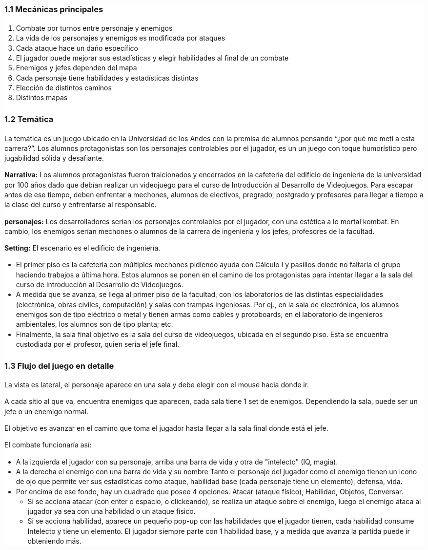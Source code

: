 ### 1.1 Mecánicas principales

1. Combate por turnos entre personaje y enemigos
2. La vida de los personajes y enemigos es modificada por ataques
3. Cada ataque hace un daño específico
4. El jugador puede mejorar sus estadísticas y elegir habilidades al final de un combate
5. Enemigos y jefes dependen del mapa
6. Cada personaje tiene habilidades y estadísticas distintas
7. Elección de distintos caminos
8. Distintos mapas

### 1.2 Temática

La temática es un juego ubicado en la Universidad de los Andes con la premisa de alumnos pensando “¿por qué me metí a esta carrera?”. Los alumnos protagonistas son los personajes controlables por el jugador, es un un juego con toque humorístico pero jugabilidad sólida y desafiante.

**Narrativa:**
Los alumnos protagonistas fueron traicionados y encerrados en la cafetería del edificio de ingeniería de la universidad por 100 años dado que debían realizar un videojuego para el curso de Introducción al Desarrollo de Videojuegos. Para escapar antes de ese tiempo, deben enfrentar a mechones, alumnos de electivos, pregrado, postgrado y profesores para llegar a tiempo a la clase del curso y enfrentarse al responsable.

**personajes:**
Los desarrolladores serían los personajes controlables por el jugador, con una estética a lo mortal kombat. En cambio, los enemigos serían mechones o alumnos de la carrera de ingeniería y los jefes, profesores de la facultad. 


**Setting:**
El escenario es el edificio de ingeniería. 
- El primer piso es la cafetería con múltiples mechones pidiendo ayuda con Cálculo I y pasillos donde no faltaría el grupo haciendo trabajos a última hora. Estos alumnos se ponen en el camino de los protagonistas para intentar llegar a la sala del curso de Introducción al Desarrollo de Videojuegos.
- A medida que se avanza, se llega al primer piso de la facultad, con los laboratorios de las distintas especialidades (electrónica, obras civiles, computación) y salas con trampas ingeniosas. Por ej., en la sala de electrónica, los alumnos enemigos son de tipo eléctrico o metal y tienen armas como cables y protoboards; en el laboratorio de ingenieros ambientales, los alumnos son de tipo planta; etc.
- Finalmente, la sala final objetivo es la sala del curso de videojuegos, ubicada en el segundo piso. Esta se encuentra custodiada por el profesor, quien sería el jefe final.

### 1.3 Flujo del juego en detalle

La vista es lateral, el personaje aparece en una sala y debe elegir con el mouse hacia donde ir.

A cada sitio al que va, encuentra enemigos que aparecen, cada sala tiene 1 set de enemigos. Dependiendo la sala, puede ser un jefe o un enemigo normal.

El objetivo es avanzar en el camino que toma el jugador hasta llegar a la sala final donde está el jefe.

El combate funcionaría así:
- A la izquierda el jugador con su personaje, arriba una barra de vida y otra de "intelecto" (IQ, magia).
- A la derecha el enemigo con una barra de vida y su nombre Tanto el personaje del jugador como el enemigo tienen un icono de ojo que permite ver sus estadísticas como ataque, habilidad base (cada personaje tiene un elemento), defensa, vida.
- Por encima de ese fondo, hay un cuadrado que posee 4 opciones. Atacar (ataque físico), Habilidad, Objetos, Conversar.
  - Si se acciona atacar (con enter o espacio, o clickeando), se realiza un ataque sobre el enemigo, luego el enemigo ataca al jugador ya sea con una habilidad o un ataque físico.
  - Si se acciona habilidad, aparece un pequeño pop-up con las habilidades que el jugador tienen, cada habilidad consume Intelecto y tiene un elemento. El jugador siempre parte con 1 habilidad base, y a medida que avanza la partida puede ir obteniendo más.